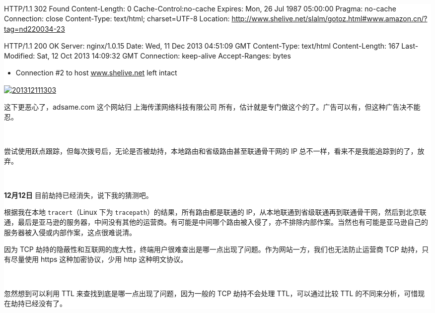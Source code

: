 HTTP/1.1 302 Found
Content-Length: 0
Cache-Control:no-cache
Expires: Mon, 26 Jul 1987 05:00:00
Pragma: no-cache
Connection: close
Content-Type: text/html; charset=UTF-8
Location: http://www.shelive.net/slalm/gotoz.html#www.amazon.cn/?tag=nd220034-23

HTTP/1.1 200 OK
Server: nginx/1.0.15
Date: Wed, 11 Dec 2013 04:51:09 GMT
Content-Type: text/html
Content-Length: 167
Last-Modified: Sat, 12 Oct 2013 14:09:32 GMT
Connection: keep-alive
Accept-Ranges: bytes

<html><head><meta http-equiv="Content-Type" content="text/html; charset=utf-8" /><script>location.href="http://hd.baofeng.com/go/aHmDz28.html";</script></head></html>

* Connection #2 to host www.shelive.net left intact
</pre>

[![201312111303](http://bcs.duapp.com/sinosky-blog/2013/12/11/201312111303.png)](http://bcs.duapp.com/sinosky-blog/2013/12/11/201312111303.png)

这下更恶心了，adsame.com 这个网站归 上海传漾网络科技有限公司 所有，估计就是专门做这个的了。广告可以有，但这种广告决不能忍。

&nbsp;

尝试使用跃点跟踪，但每次拨号后，无论是否被劫持，本地路由和省级路由甚至联通骨干网的 IP 总不一样，看来不是我能追踪到的了，放弃。

&nbsp;

**12月12日** 目前劫持已经消失，说下我的猜测吧。

根据我在本地 `tracert`（Linux 下为 `tracepath`）的结果，所有路由都是联通的 IP，从本地联通到省级联通再到联通骨干网，然后到北京联通，最后是亚马逊的服务器，中间没有其他的运营商。有可能是中间哪个路由被入侵了，亦不排除内部作案。当然也有可能是亚马逊自己的服务器被入侵或内部作案，这点很难说清。

因为 TCP 劫持的隐蔽性和互联网的庞大性，终端用户很难查出是哪一点出现了问题。作为网站一方，我们也无法防止运营商 TCP 劫持，只有尽量使用 https 这种加密协议，少用 http 这种明文协议。

&nbsp;

忽然想到可以利用 TTL 来查找到底是哪一点出现了问题，因为一般的 TCP 劫持不会处理 TTL，可以通过比较 TTL 的不同来分析，可惜现在劫持已经没有了。